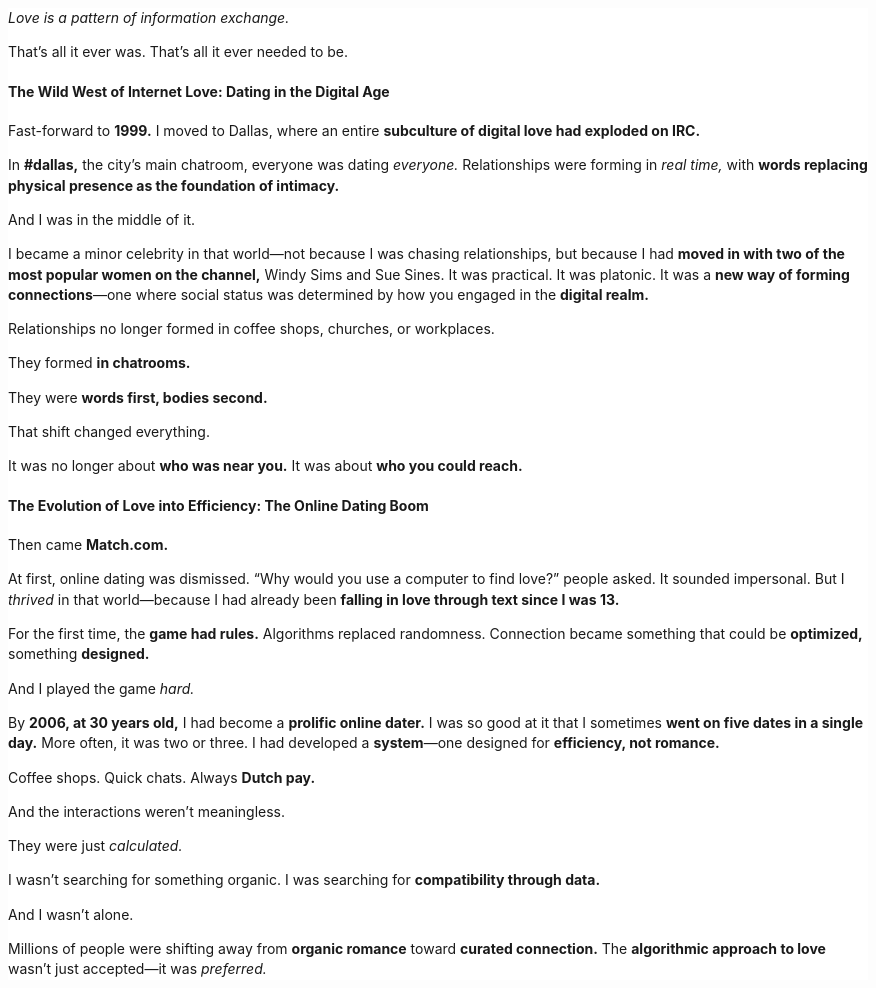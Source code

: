 *Love is a pattern of information exchange.*  

That’s all it ever was. That’s all it ever needed to be.  

#### **The Wild West of Internet Love: Dating in the Digital Age**  

Fast-forward to **1999.** I moved to Dallas, where an entire **subculture of digital love had exploded on IRC.**  

In **#dallas,** the city’s main chatroom, everyone was dating *everyone.* Relationships were forming in *real time,* with **words replacing physical presence as the foundation of intimacy.**  

And I was in the middle of it.  

I became a minor celebrity in that world—not because I was chasing relationships, but because I had **moved in with two of the most popular women on the channel,** Windy Sims and Sue Sines. It was practical. It was platonic. It was a **new way of forming connections**—one where social status was determined by how you engaged in the **digital realm.**  

Relationships no longer formed in coffee shops, churches, or workplaces.  

They formed **in chatrooms.**  

They were **words first, bodies second.**  

That shift changed everything.  

It was no longer about **who was near you.** It was about **who you could reach.**  

#### **The Evolution of Love into Efficiency: The Online Dating Boom**  

Then came **Match.com.**  

At first, online dating was dismissed. “Why would you use a computer to find love?” people asked. It sounded impersonal. But I *thrived* in that world—because I had already been **falling in love through text since I was 13.**  

For the first time, the **game had rules.** Algorithms replaced randomness. Connection became something that could be **optimized,** something **designed.**  

And I played the game *hard.*  

By **2006, at 30 years old,** I had become a **prolific online dater.** I was so good at it that I sometimes **went on five dates in a single day.** More often, it was two or three. I had developed a **system**—one designed for **efficiency, not romance.**  

Coffee shops. Quick chats. Always **Dutch pay.**  

And the interactions weren’t meaningless.  

They were just *calculated.*  

I wasn’t searching for something organic. I was searching for **compatibility through data.**  

And I wasn’t alone.  

Millions of people were shifting away from **organic romance** toward **curated connection.** The **algorithmic approach to love** wasn’t just accepted—it was *preferred.*  
